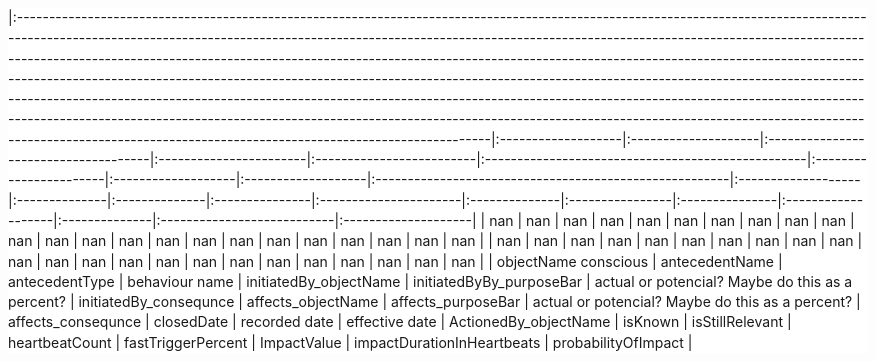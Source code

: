 |:--------------------------------------------------------------------------------------------------------------------------------------------------------------------------------------------------------------------------------------------------------------------------------------------------------------------------------------------------------------------------------------------------------------------------------------------------------------------------------------------------------------------------------------------------------------------------------------------------------------------------------------------------------------------------------------------------------------------------------------------------------------------------------------------------------------------------------------------------------------------------------------------------------|:-------------------|:--------------------|:-------------------------------------|:-----------------------|:-------------------------|:--------------------------------------------------|:-----------------------|:-------------------|:-------------------|:-------------------------------------------------------|:-------------------|:--------------|:--------------|:---------------|:----------------------|:--------------|:----------------|:---------------|:-------------------|:--------------|:---------------------------|:--------------------|
| nan                                                                                                                                                                                                                                                                                                                                                                                                                                                                                                                                                                                                                                                                                                                                                                                                                                                                                                     | nan                | nan                 | nan                                  | nan                    | nan                      | nan                                               | nan                    | nan                | nan                | nan                                                    | nan                | nan           | nan           | nan            | nan                   | nan           | nan             | nan            | nan                | nan           | nan                        | nan                 |
| nan                                                                                                                                                                                                                                                                                                                                                                                                                                                                                                                                                                                                                                                                                                                                                                                                                                                                                                     | nan                | nan                 | nan                                  | nan                    | nan                      | nan                                               | nan                    | nan                | nan                | nan                                                    | nan                | nan           | nan           | nan            | nan                   | nan           | nan             | nan            | nan                | nan           | nan                        | nan                 |
| objectName conscious                                                                                                                                                                                                                                                                                                                                                                                                                                                                                                                                                                                                                                                                                                                                                                                                                                                                                    | antecedentName     | antecedentType      | behaviour name                       | initiatedBy_objectName | initiatedByBy_purposeBar | actual or potencial?  Maybe do this as a percent? | initiatedBy_consequnce | affects_objectName | affects_purposeBar | actual or potencial?  Maybe do this as a percent?      | affects_consequnce | closedDate    | recorded date | effective date | ActionedBy_objectName | isKnown       | isStillRelevant | heartbeatCount | fastTriggerPercent | ImpactValue   | impactDurationInHeartbeats | probabilityOfImpact |